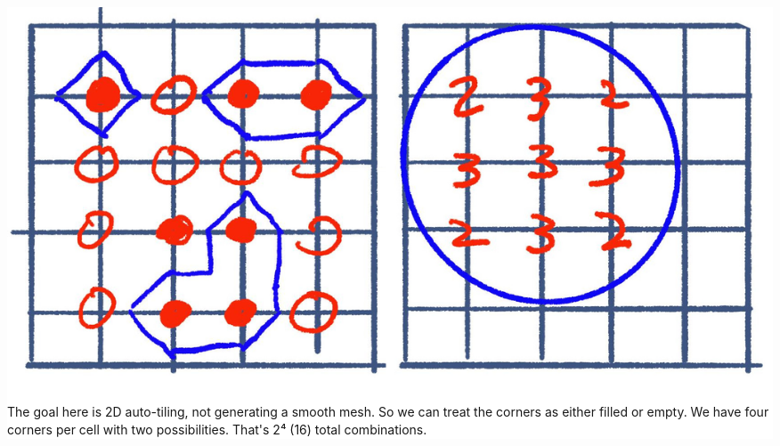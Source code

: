 ![scalar grid](01-marching-squares/grid.jpg)

The goal here is 2D auto-tiling, not generating a smooth mesh. So we can treat
the corners as either filled or empty. We have four corners per cell with two
possibilities. That's 2⁴ (16) total combinations.
